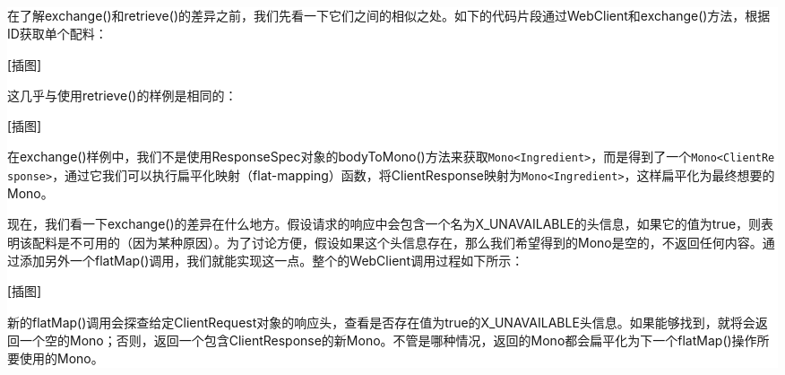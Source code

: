 在了解exchange()和retrieve()的差异之前，我们先看一下它们之间的相似之处。如下的代码片段通过WebClient和exchange()方法，根据ID获取单个配料：

[插图]

这几乎与使用retrieve()的样例是相同的：

[插图]

在exchange()样例中，我们不是使用ResponseSpec对象的bodyToMono()方法来获取`Mono<Ingredient>`，而是得到了一个`Mono<ClientResponse>`，通过它我们可以执行扁平化映射（flat-mapping）函数，将ClientResponse映射为`Mono<Ingredient>`，这样扁平化为最终想要的Mono。

现在，我们看一下exchange()的差异在什么地方。假设请求的响应中会包含一个名为X_UNAVAILABLE的头信息，如果它的值为true，则表明该配料是不可用的（因为某种原因）。为了讨论方便，假设如果这个头信息存在，那么我们希望得到的Mono是空的，不返回任何内容。通过添加另外一个flatMap()调用，我们就能实现这一点。整个的WebClient调用过程如下所示：

[插图]

新的flatMap()调用会探查给定ClientRequest对象的响应头，查看是否存在值为true的X_UNAVAILABLE头信息。如果能够找到，就将会返回一个空的Mono；否则，返回一个包含ClientResponse的新Mono。不管是哪种情况，返回的Mono都会扁平化为下一个flatMap()操作所要使用的Mono。
